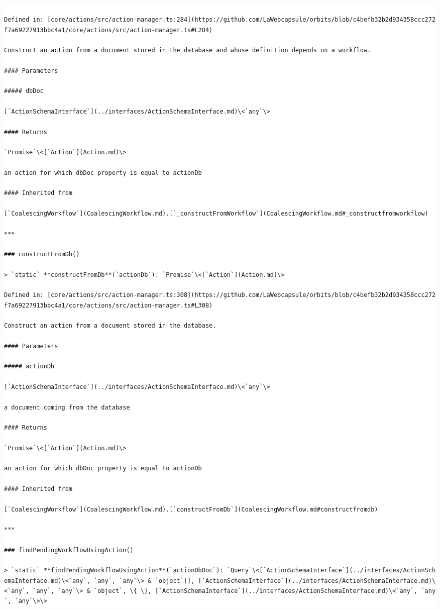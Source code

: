 ```

Defined in: [core/actions/src/action-manager.ts:284](https://github.com/LaWebcapsule/orbits/blob/c4befb32b2d934358ccc272f7a69227913bbc4a1/core/actions/src/action-manager.ts#L284)

Construct an action from a document stored in the database and whose definition depends on a workflow.

#### Parameters

##### dbDoc

[`ActionSchemaInterface`](../interfaces/ActionSchemaInterface.md)\<`any`\>

#### Returns

`Promise`\<[`Action`](Action.md)\>

an action for which dbDoc property is equal to actionDb

#### Inherited from

[`CoalescingWorkflow`](CoalescingWorkflow.md).[`_constructFromWorkflow`](CoalescingWorkflow.md#_constructfromworkflow)

***

### constructFromDb()

> `static` **constructFromDb**(`actionDb`): `Promise`\<[`Action`](Action.md)\>

Defined in: [core/actions/src/action-manager.ts:308](https://github.com/LaWebcapsule/orbits/blob/c4befb32b2d934358ccc272f7a69227913bbc4a1/core/actions/src/action-manager.ts#L308)

Construct an action from a document stored in the database.

#### Parameters

##### actionDb

[`ActionSchemaInterface`](../interfaces/ActionSchemaInterface.md)\<`any`\>

a document coming from the database

#### Returns

`Promise`\<[`Action`](Action.md)\>

an action for which dbDoc property is equal to actionDb

#### Inherited from

[`CoalescingWorkflow`](CoalescingWorkflow.md).[`constructFromDb`](CoalescingWorkflow.md#constructfromdb)

***

### findPendingWorkflowUsingAction()

> `static` **findPendingWorkflowUsingAction**(`actionDbDoc`): `Query`\<[`ActionSchemaInterface`](../interfaces/ActionSchemaInterface.md)\<`any`, `any`, `any`\> & `object`[], [`ActionSchemaInterface`](../interfaces/ActionSchemaInterface.md)\<`any`, `any`, `any`\> & `object`, \{ \}, [`ActionSchemaInterface`](../interfaces/ActionSchemaInterface.md)\<`any`, `any`, `any`\>\>

```